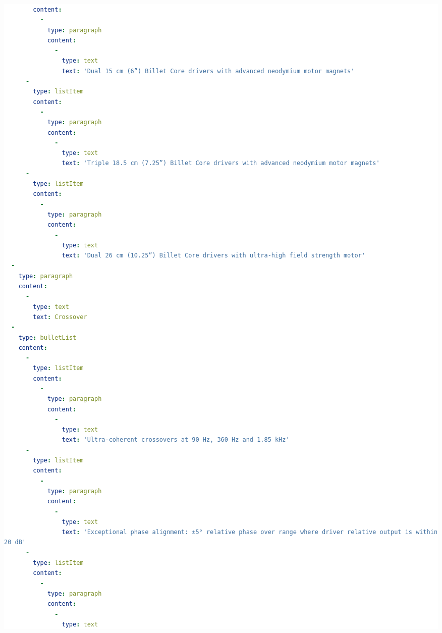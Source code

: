 ```yaml
        content:
          -
            type: paragraph
            content:
              -
                type: text
                text: 'Dual 15 cm (6”) Billet Core drivers with advanced neodymium motor magnets'
      -
        type: listItem
        content:
          -
            type: paragraph
            content:
              -
                type: text
                text: 'Triple 18.5 cm (7.25”) Billet Core drivers with advanced neodymium motor magnets'
      -
        type: listItem
        content:
          -
            type: paragraph
            content:
              -
                type: text
                text: 'Dual 26 cm (10.25”) Billet Core drivers with ultra-high field strength motor'
  -
    type: paragraph
    content:
      -
        type: text
        text: Crossover
  -
    type: bulletList
    content:
      -
        type: listItem
        content:
          -
            type: paragraph
            content:
              -
                type: text
                text: 'Ultra-coherent crossovers at 90 Hz, 360 Hz and 1.85 kHz'
      -
        type: listItem
        content:
          -
            type: paragraph
            content:
              -
                type: text
                text: 'Exceptional phase alignment: ±5° relative phase over range where driver relative output is within 20 dB'
      -
        type: listItem
        content:
          -
            type: paragraph
            content:
              -
                type: text
```